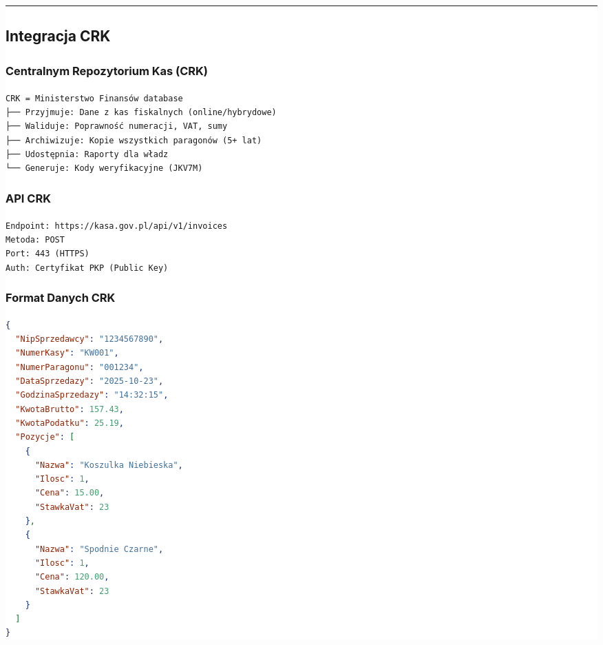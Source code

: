 ```csharp
```

---

## Integracja CRK

### Centralnym Repozytorium Kas (CRK)

```
CRK = Ministerstwo Finansów database
├── Przyjmuje: Dane z kas fiskalnych (online/hybrydowe)
├── Waliduje: Poprawność numeracji, VAT, sumy
├── Archiwizuje: Kopie wszystkich paragonów (5+ lat)
├── Udostępnia: Raporty dla władz
└── Generuje: Kody weryfikacyjne (JKV7M)
```

### API CRK

```
Endpoint: https://kasa.gov.pl/api/v1/invoices
Metoda: POST
Port: 443 (HTTPS)
Auth: Certyfikat PKP (Public Key)
```

### Format Danych CRK

```json
{
  "NipSprzedawcy": "1234567890",
  "NumerKasy": "KW001",
  "NumerParagonu": "001234",
  "DataSprzedazy": "2025-10-23",
  "GodzinaSprzedazy": "14:32:15",
  "KwotaBrutto": 157.43,
  "KwotaPodatku": 25.19,
  "Pozycje": [
    {
      "Nazwa": "Koszulka Niebieska",
      "Ilosc": 1,
      "Cena": 15.00,
      "StawkaVat": 23
    },
    {
      "Nazwa": "Spodnie Czarne",
      "Ilosc": 1,
      "Cena": 120.00,
      "StawkaVat": 23
    }
  ]
}
```
